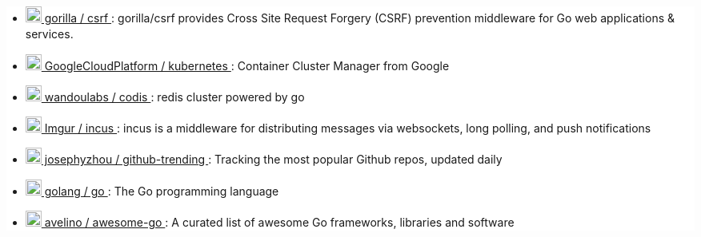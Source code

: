 * <img src='https://avatars1.githubusercontent.com/u/18544?v=3&s=40' height='20' width='20'>[
      gorilla
      /
      csrf
](https://github.com/gorilla/csrf): 
      gorilla/csrf provides Cross Site Request Forgery (CSRF) prevention middleware for Go web applications & services.
    
* <img src='https://avatars3.githubusercontent.com/u/5751682?v=3&s=40' height='20' width='20'>[
      GoogleCloudPlatform
      /
      kubernetes
](https://github.com/GoogleCloudPlatform/kubernetes): 
      Container Cluster Manager from Google
    
* <img src='https://avatars0.githubusercontent.com/u/878009?v=3&s=40' height='20' width='20'>[
      wandoulabs
      /
      codis
](https://github.com/wandoulabs/codis): 
      redis cluster powered by go
    
* <img src='https://avatars2.githubusercontent.com/u/1916073?v=3&s=40' height='20' width='20'>[
      Imgur
      /
      incus
](https://github.com/Imgur/incus): 
      incus is a middleware for distributing messages via websockets, long polling, and push notifications
    
* <img src='https://avatars2.githubusercontent.com/u/653722?v=3&s=40' height='20' width='20'>[
      josephyzhou
      /
      github-trending
](https://github.com/josephyzhou/github-trending): 
      Tracking the most popular Github repos, updated daily
    
* <img src='https://avatars3.githubusercontent.com/u/104030?v=3&s=40' height='20' width='20'>[
      golang
      /
      go
](https://github.com/golang/go): 
      The Go programming language
    
* <img src='https://avatars3.githubusercontent.com/u/31996?v=3&s=40' height='20' width='20'>[
      avelino
      /
      awesome-go
](https://github.com/avelino/awesome-go): 
      A curated list of awesome Go frameworks, libraries and software
    